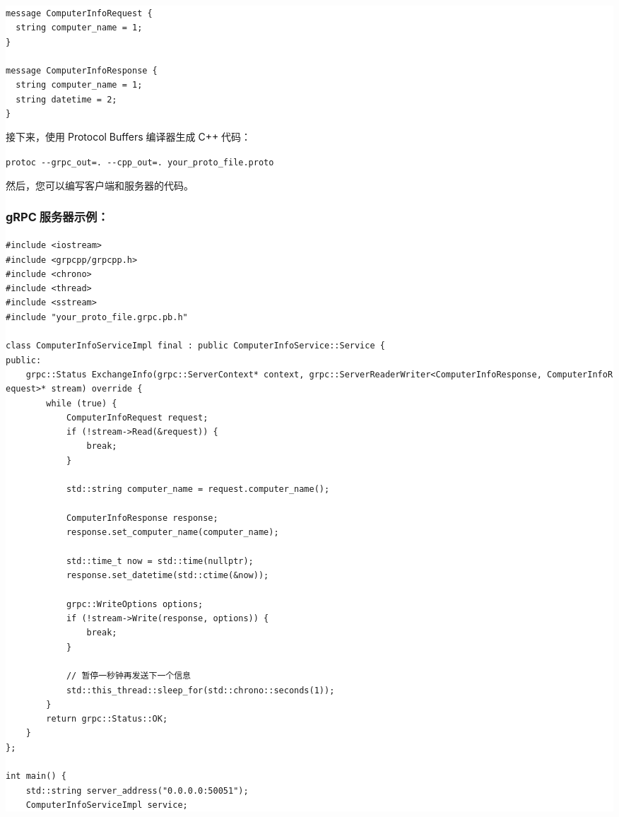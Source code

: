     message ComputerInfoRequest {
      string computer_name = 1;
    }
    
    message ComputerInfoResponse {
      string computer_name = 1;
      string datetime = 2;
    }

接下来，使用 Protocol Buffers 编译器生成 C++ 代码：

    protoc --grpc_out=. --cpp_out=. your_proto_file.proto

然后，您可以编写客户端和服务器的代码。

### gRPC 服务器示例：

    #include <iostream>
    #include <grpcpp/grpcpp.h>
    #include <chrono>
    #include <thread>
    #include <sstream>
    #include "your_proto_file.grpc.pb.h"
    
    class ComputerInfoServiceImpl final : public ComputerInfoService::Service {
    public:
        grpc::Status ExchangeInfo(grpc::ServerContext* context, grpc::ServerReaderWriter<ComputerInfoResponse, ComputerInfoRequest>* stream) override {
            while (true) {
                ComputerInfoRequest request;
                if (!stream->Read(&request)) {
                    break;
                }
    
                std::string computer_name = request.computer_name();
    
                ComputerInfoResponse response;
                response.set_computer_name(computer_name);
    
                std::time_t now = std::time(nullptr);
                response.set_datetime(std::ctime(&now));
    
                grpc::WriteOptions options;
                if (!stream->Write(response, options)) {
                    break;
                }
    
                // 暂停一秒钟再发送下一个信息
                std::this_thread::sleep_for(std::chrono::seconds(1));
            }
            return grpc::Status::OK;
        }
    };
    
    int main() {
        std::string server_address("0.0.0.0:50051");
        ComputerInfoServiceImpl service;
    